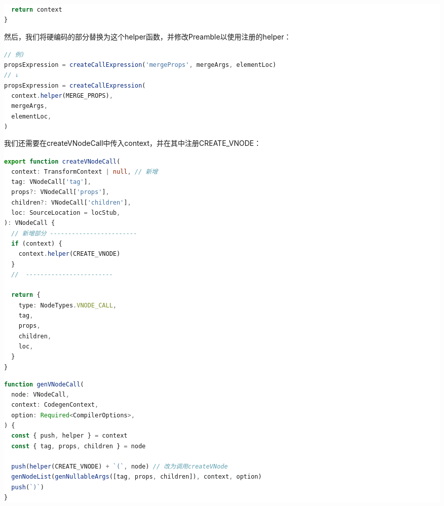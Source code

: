 ```ts
  return context
}
```

然后，我们将硬编码的部分替换为这个helper函数，并修改Preamble以使用注册的helper：

```ts
// 例)
propsExpression = createCallExpression('mergeProps', mergeArgs, elementLoc)
// ↓
propsExpression = createCallExpression(
  context.helper(MERGE_PROPS),
  mergeArgs,
  elementLoc,
)
```

我们还需要在createVNodeCall中传入context，并在其中注册CREATE_VNODE：

```ts
export function createVNodeCall(
  context: TransformContext | null, // 新增
  tag: VNodeCall['tag'],
  props?: VNodeCall['props'],
  children?: VNodeCall['children'],
  loc: SourceLocation = locStub,
): VNodeCall {
  // 新增部分 ------------------------
  if (context) {
    context.helper(CREATE_VNODE)
  }
  //  ------------------------

  return {
    type: NodeTypes.VNODE_CALL,
    tag,
    props,
    children,
    loc,
  }
}
```

```ts
function genVNodeCall(
  node: VNodeCall,
  context: CodegenContext,
  option: Required<CompilerOptions>,
) {
  const { push, helper } = context
  const { tag, props, children } = node

  push(helper(CREATE_VNODE) + `(`, node) // 改为调用createVNode
  genNodeList(genNullableArgs([tag, props, children]), context, option)
  push(`)`)
}
```


  [CREATE_VNODE]: 'createVNode',
  [MERGE_PROPS]: 'mergeProps',
  [NORMALIZE_CLASS]: 'normalizeClass',
  [NORMALIZE_STYLE]: 'normalizeStyle',
  [NORMALIZE_PROPS]: 'normalizeProps',